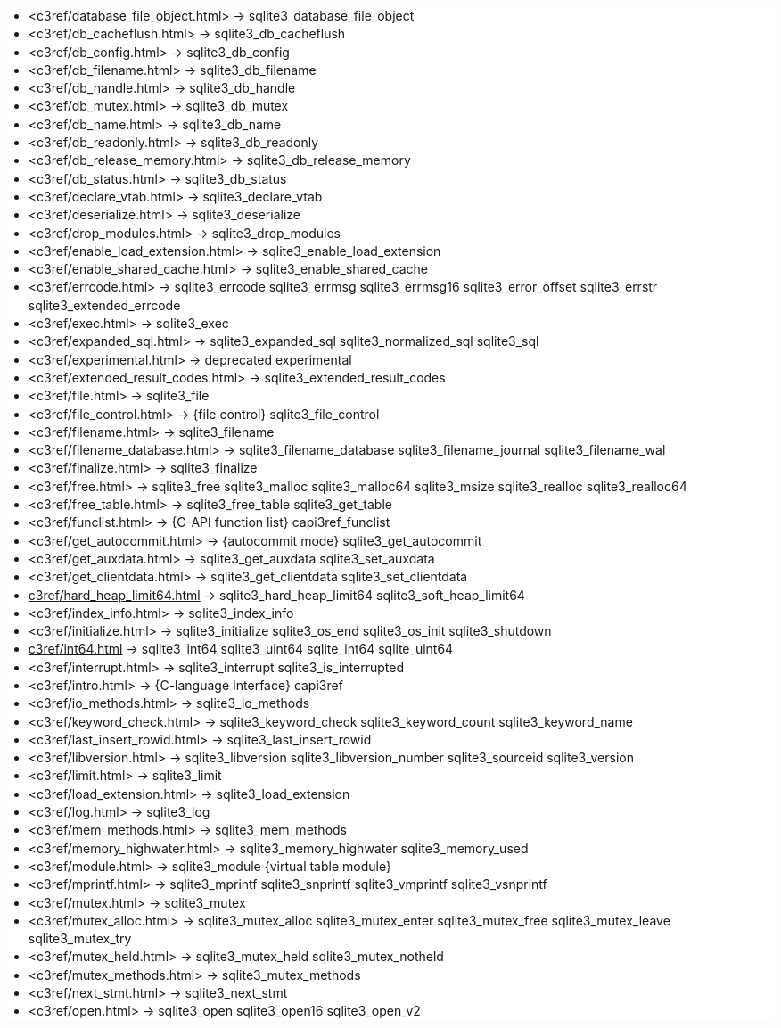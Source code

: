 * <c3ref/database_file_object.html> → sqlite3\_database\_file\_object
* <c3ref/db_cacheflush.html> → sqlite3\_db\_cacheflush
* <c3ref/db_config.html> → sqlite3\_db\_config
* <c3ref/db_filename.html> → sqlite3\_db\_filename
* <c3ref/db_handle.html> → sqlite3\_db\_handle
* <c3ref/db_mutex.html> → sqlite3\_db\_mutex
* <c3ref/db_name.html> → sqlite3\_db\_name
* <c3ref/db_readonly.html> → sqlite3\_db\_readonly
* <c3ref/db_release_memory.html> → sqlite3\_db\_release\_memory
* <c3ref/db_status.html> → sqlite3\_db\_status
* <c3ref/declare_vtab.html> → sqlite3\_declare\_vtab
* <c3ref/deserialize.html> → sqlite3\_deserialize
* <c3ref/drop_modules.html> → sqlite3\_drop\_modules
* <c3ref/enable_load_extension.html> → sqlite3\_enable\_load\_extension
* <c3ref/enable_shared_cache.html> → sqlite3\_enable\_shared\_cache
* <c3ref/errcode.html> → sqlite3\_errcode sqlite3\_errmsg sqlite3\_errmsg16 sqlite3\_error\_offset sqlite3\_errstr sqlite3\_extended\_errcode
* <c3ref/exec.html> → sqlite3\_exec
* <c3ref/expanded_sql.html> → sqlite3\_expanded\_sql sqlite3\_normalized\_sql sqlite3\_sql
* <c3ref/experimental.html> → deprecated experimental
* <c3ref/extended_result_codes.html> → sqlite3\_extended\_result\_codes
* <c3ref/file.html> → sqlite3\_file
* <c3ref/file_control.html> → {file control} sqlite3\_file\_control
* <c3ref/filename.html> → sqlite3\_filename
* <c3ref/filename_database.html> → sqlite3\_filename\_database sqlite3\_filename\_journal sqlite3\_filename\_wal
* <c3ref/finalize.html> → sqlite3\_finalize
* <c3ref/free.html> → sqlite3\_free sqlite3\_malloc sqlite3\_malloc64 sqlite3\_msize sqlite3\_realloc sqlite3\_realloc64
* <c3ref/free_table.html> → sqlite3\_free\_table sqlite3\_get\_table
* <c3ref/funclist.html> → {C\-API function list} capi3ref\_funclist
* <c3ref/get_autocommit.html> → {autocommit mode} sqlite3\_get\_autocommit
* <c3ref/get_auxdata.html> → sqlite3\_get\_auxdata sqlite3\_set\_auxdata
* <c3ref/get_clientdata.html> → sqlite3\_get\_clientdata sqlite3\_set\_clientdata
* [c3ref/hard\_heap\_limit64\.html](c3ref/hard_heap_limit64.html) → sqlite3\_hard\_heap\_limit64 sqlite3\_soft\_heap\_limit64
* <c3ref/index_info.html> → sqlite3\_index\_info
* <c3ref/initialize.html> → sqlite3\_initialize sqlite3\_os\_end sqlite3\_os\_init sqlite3\_shutdown
* [c3ref/int64\.html](c3ref/int64.html) → sqlite3\_int64 sqlite3\_uint64 sqlite\_int64 sqlite\_uint64
* <c3ref/interrupt.html> → sqlite3\_interrupt sqlite3\_is\_interrupted
* <c3ref/intro.html> → {C\-language Interface} capi3ref
* <c3ref/io_methods.html> → sqlite3\_io\_methods
* <c3ref/keyword_check.html> → sqlite3\_keyword\_check sqlite3\_keyword\_count sqlite3\_keyword\_name
* <c3ref/last_insert_rowid.html> → sqlite3\_last\_insert\_rowid
* <c3ref/libversion.html> → sqlite3\_libversion sqlite3\_libversion\_number sqlite3\_sourceid sqlite3\_version
* <c3ref/limit.html> → sqlite3\_limit
* <c3ref/load_extension.html> → sqlite3\_load\_extension
* <c3ref/log.html> → sqlite3\_log
* <c3ref/mem_methods.html> → sqlite3\_mem\_methods
* <c3ref/memory_highwater.html> → sqlite3\_memory\_highwater sqlite3\_memory\_used
* <c3ref/module.html> → sqlite3\_module {virtual table module}
* <c3ref/mprintf.html> → sqlite3\_mprintf sqlite3\_snprintf sqlite3\_vmprintf sqlite3\_vsnprintf
* <c3ref/mutex.html> → sqlite3\_mutex
* <c3ref/mutex_alloc.html> → sqlite3\_mutex\_alloc sqlite3\_mutex\_enter sqlite3\_mutex\_free sqlite3\_mutex\_leave sqlite3\_mutex\_try
* <c3ref/mutex_held.html> → sqlite3\_mutex\_held sqlite3\_mutex\_notheld
* <c3ref/mutex_methods.html> → sqlite3\_mutex\_methods
* <c3ref/next_stmt.html> → sqlite3\_next\_stmt
* <c3ref/open.html> → sqlite3\_open sqlite3\_open16 sqlite3\_open\_v2